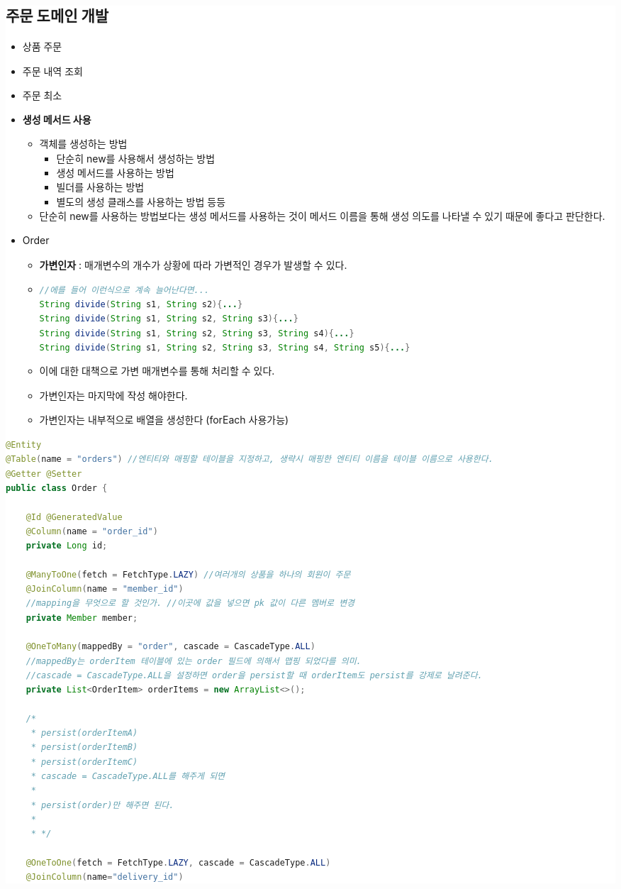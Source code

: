 

## 주문 도메인 개발

* 상품 주문
* 주문 내역 조회
* 주문 최소



* **생성 메서드 사용**
  * 객체를 생성하는  방법
    * 단순히 new를 사용해서 생성하는 방법
    * 생성 메서드를 사용하는 방법
    * 빌더를 사용하는 방법
    * 별도의 생성 클래스를 사용하는 방법 등등
  * 단순히 new를 사용하는 방법보다는 생성 메서드를 사용하는 것이 메서드 이름을 통해 생성 의도를 나타낼 수 있기 때문에 좋다고 판단한다.

* Order

  * **가변인자** : 매개변수의 개수가 상황에 따라 가변적인 경우가 발생할 수 있다.

  * ```java
    //에를 들어 이런식으로 계속 늘어난다면...
    String divide(String s1, String s2){...}
    String divide(String s1, String s2, String s3){...}
    String divide(String s1, String s2, String s3, String s4){...}
    String divide(String s1, String s2, String s3, String s4, String s5){...}
    ```

  * 이에 대한 대책으로 가변 매개변수를 통해 처리할 수 있다.

  * 가변인자는 마지막에 작성 해야한다.

  * 가변인자는 내부적으로 배열을 생성한다 (forEach 사용가능)

```java
@Entity
@Table(name = "orders") //엔티티와 매핑할 테이블을 지정하고, 생략시 매핑한 엔티티 이름을 테이블 이름으로 사용한다.
@Getter @Setter
public class Order {
	
	@Id @GeneratedValue
	@Column(name = "order_id")
	private Long id;
	
	@ManyToOne(fetch = FetchType.LAZY) //여러개의 상품을 하나의 회원이 주문 
	@JoinColumn(name = "member_id") 
	//mapping을 무엇으로 할 것인가. //이곳에 값을 넣으면 pk 값이 다른 멤버로 변경
	private Member member;
	
	@OneToMany(mappedBy = "order", cascade = CascadeType.ALL)
	//mappedBy는 orderItem 테이블에 있는 order 필드에 의해서 맵핑 되었다를 의미.
    //cascade = CascadeType.ALL을 설정하면 order을 persist할 때 orderItem도 persist를 강제로 날려준다.
	private List<OrderItem> orderItems = new ArrayList<>();
	
	/*
	 * persist(orderItemA)
	 * persist(orderItemB)
	 * persist(orderItemC)
	 * cascade = CascadeType.ALL를 해주게 되면
	 * 
	 * persist(order)만 해주면 된다.
	 * 
	 * */
	
	@OneToOne(fetch = FetchType.LAZY, cascade = CascadeType.ALL)
	@JoinColumn(name="delivery_id")
```